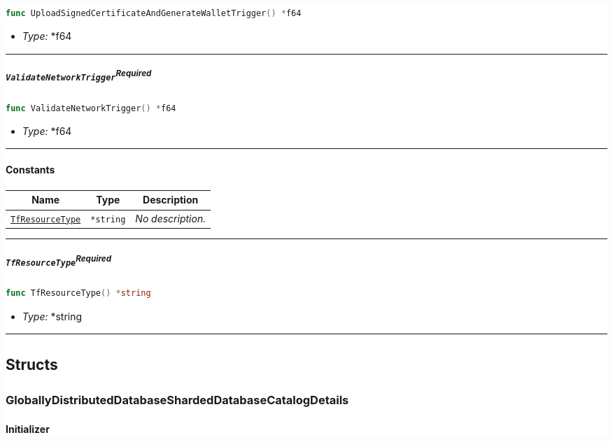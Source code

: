 ```go
func UploadSignedCertificateAndGenerateWalletTrigger() *f64
```

- *Type:* *f64

---

##### `ValidateNetworkTrigger`<sup>Required</sup> <a name="ValidateNetworkTrigger" id="rhizo-co-terraform-provider-oci.globallyDistributedDatabaseShardedDatabase.GloballyDistributedDatabaseShardedDatabase.property.validateNetworkTrigger"></a>

```go
func ValidateNetworkTrigger() *f64
```

- *Type:* *f64

---

#### Constants <a name="Constants" id="Constants"></a>

| **Name** | **Type** | **Description** |
| --- | --- | --- |
| <code><a href="#rhizo-co-terraform-provider-oci.globallyDistributedDatabaseShardedDatabase.GloballyDistributedDatabaseShardedDatabase.property.tfResourceType">TfResourceType</a></code> | <code>*string</code> | *No description.* |

---

##### `TfResourceType`<sup>Required</sup> <a name="TfResourceType" id="rhizo-co-terraform-provider-oci.globallyDistributedDatabaseShardedDatabase.GloballyDistributedDatabaseShardedDatabase.property.tfResourceType"></a>

```go
func TfResourceType() *string
```

- *Type:* *string

---

## Structs <a name="Structs" id="Structs"></a>

### GloballyDistributedDatabaseShardedDatabaseCatalogDetails <a name="GloballyDistributedDatabaseShardedDatabaseCatalogDetails" id="rhizo-co-terraform-provider-oci.globallyDistributedDatabaseShardedDatabase.GloballyDistributedDatabaseShardedDatabaseCatalogDetails"></a>

#### Initializer <a name="Initializer" id="rhizo-co-terraform-provider-oci.globallyDistributedDatabaseShardedDatabase.GloballyDistributedDatabaseShardedDatabaseCatalogDetails.Initializer"></a>

